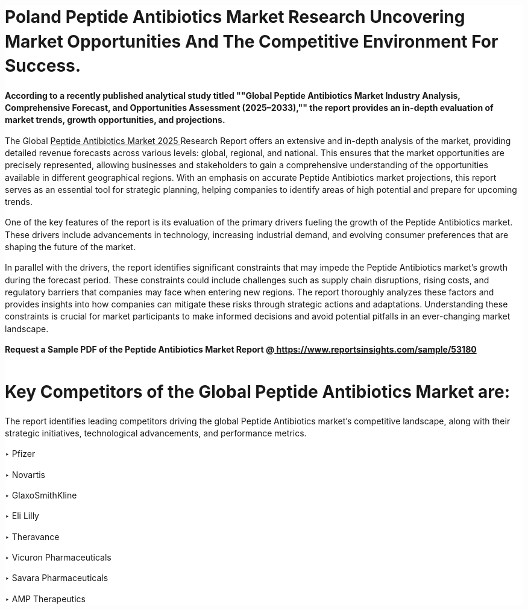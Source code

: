 # Poland Peptide Antibiotics Market Research Uncovering Market Opportunities And The Competitive Environment For Success.

<strong>According to a recently published analytical study titled ""Global Peptide Antibiotics Market Industry Analysis, Comprehensive Forecast, and Opportunities Assessment (2025–2033),"" the report provides an in-depth evaluation of market trends, growth opportunities, and projections.</strong>

 The Global <a href=https://www.reportsinsights.com/sample/53180>Peptide Antibiotics Market 2025 </a> Research Report offers an extensive and in-depth analysis of the market, providing detailed revenue forecasts across various levels: global, regional, and national. This ensures that the market opportunities are precisely represented, allowing businesses and stakeholders to gain a comprehensive understanding of the opportunities available in different geographical regions. With an emphasis on accurate Peptide Antibiotics market projections, this report serves as an essential tool for strategic planning, helping companies to identify areas of high potential and prepare for upcoming trends.

One of the key features of the report is its evaluation of the primary drivers fueling the growth of the Peptide Antibiotics market. These drivers include advancements in technology, increasing industrial demand, and evolving consumer preferences that are shaping the future of the market. 

In parallel with the drivers, the report identifies significant constraints that may impede the Peptide Antibiotics market’s growth during the forecast period. These constraints could include challenges such as supply chain disruptions, rising costs, and regulatory barriers that companies may face when entering new regions. The report thoroughly analyzes these factors and provides insights into how companies can mitigate these risks through strategic actions and adaptations. Understanding these constraints is crucial for market participants to make informed decisions and avoid potential pitfalls in an ever-changing market landscape.

<strong>Request a Sample PDF of the Peptide Antibiotics Market Report </strong><strong>@<a href=https://www.reportsinsights.com/sample/53180> https://www.reportsinsights.com/sample/53180</a></strong></font>

# <strong>Key Competitors of the Global Peptide Antibiotics Market are:</strong>

The report identifies leading competitors driving the global Peptide Antibiotics market’s competitive landscape, along with their strategic initiatives, technological advancements, and performance metrics.

‣ Pfizer

‣ Novartis

‣ GlaxoSmithKline

‣ Eli Lilly

‣ Theravance

‣ Vicuron Pharmaceuticals

‣ Savara Pharmaceuticals

‣ AMP Therapeutics
